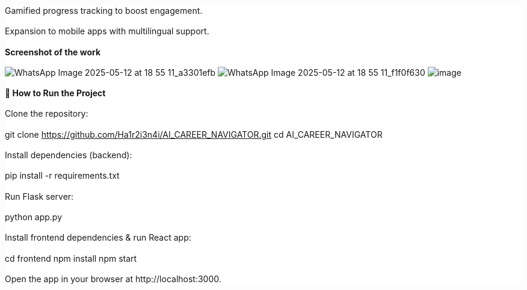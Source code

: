 Gamified progress tracking to boost engagement.

Expansion to mobile apps with multilingual support.

**Screenshot of the work**

![WhatsApp Image 2025-05-12 at 18 55 11_a3301efb](https://github.com/user-attachments/assets/aca4a15b-8175-407e-8d05-c399b02ddee9)
![WhatsApp Image 2025-05-12 at 18 55 11_f1f0f630](https://github.com/user-attachments/assets/87d61924-7c5b-4cc8-9636-b24564c504af)
<img width="1535" height="536" alt="image" src="https://github.com/user-attachments/assets/dd81db64-71f2-47ef-8fa3-e78591baa63f" />


**📌 How to Run the Project**

Clone the repository:

git clone https://github.com/Ha1r2i3n4i/AI_CAREER_NAVIGATOR.git
cd AI_CAREER_NAVIGATOR


Install dependencies (backend):

pip install -r requirements.txt


Run Flask server:

python app.py


Install frontend dependencies & run React app:

cd frontend
npm install
npm start


Open the app in your browser at http://localhost:3000.
